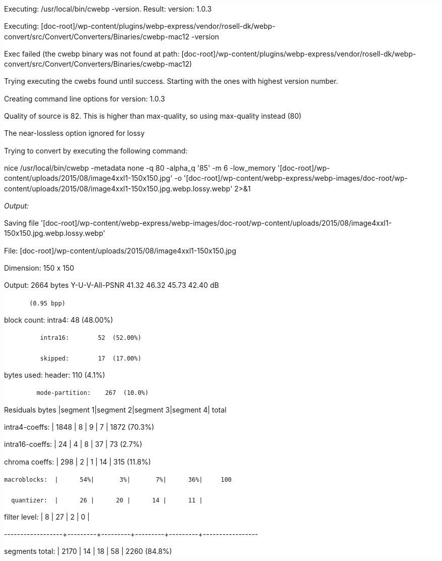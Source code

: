 Executing: /usr/local/bin/cwebp -version. Result: version: 1.0.3

Executing: [doc-root]/wp-content/plugins/webp-express/vendor/rosell-dk/webp-convert/src/Convert/Converters/Binaries/cwebp-mac12 -version

Exec failed (the cwebp binary was not found at path: [doc-root]/wp-content/plugins/webp-express/vendor/rosell-dk/webp-convert/src/Convert/Converters/Binaries/cwebp-mac12)

Trying executing the cwebs found until success. Starting with the ones with highest version number.

Creating command line options for version: 1.0.3

Quality of source is 82. This is higher than max-quality, so using max-quality instead (80)

The near-lossless option ignored for lossy

Trying to convert by executing the following command:

nice /usr/local/bin/cwebp -metadata none -q 80 -alpha_q '85' -m 6 -low_memory '[doc-root]/wp-content/uploads/2015/08/image4xxl1-150x150.jpg' -o '[doc-root]/wp-content/webp-express/webp-images/doc-root/wp-content/uploads/2015/08/image4xxl1-150x150.jpg.webp.lossy.webp' 2>&1


*Output:* 

Saving file '[doc-root]/wp-content/webp-express/webp-images/doc-root/wp-content/uploads/2015/08/image4xxl1-150x150.jpg.webp.lossy.webp'

File:      [doc-root]/wp-content/uploads/2015/08/image4xxl1-150x150.jpg

Dimension: 150 x 150

Output:    2664 bytes Y-U-V-All-PSNR 41.32 46.32 45.73   42.40 dB

           (0.95 bpp)

block count:  intra4:         48  (48.00%)

              intra16:        52  (52.00%)

              skipped:        17  (17.00%)

bytes used:  header:            110  (4.1%)

             mode-partition:    267  (10.0%)

 Residuals bytes  |segment 1|segment 2|segment 3|segment 4|  total

  intra4-coeffs:  |    1848 |       8 |       9 |       7 |    1872  (70.3%)

 intra16-coeffs:  |      24 |       4 |       8 |      37 |      73  (2.7%)

  chroma coeffs:  |     298 |       2 |       1 |      14 |     315  (11.8%)

    macroblocks:  |      54%|       3%|       7%|      36%|     100

      quantizer:  |      26 |      20 |      14 |      11 |

   filter level:  |       8 |      27 |       2 |       0 |

------------------+---------+---------+---------+---------+-----------------

 segments total:  |    2170 |      14 |      18 |      58 |    2260  (84.8%)

